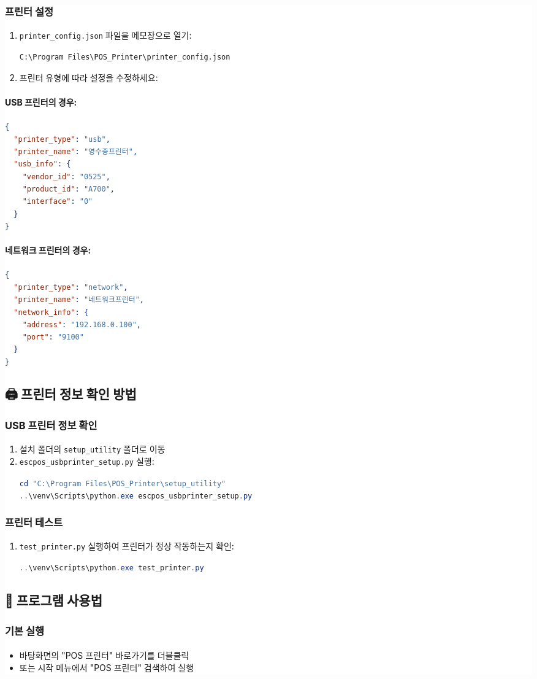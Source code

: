 ### 프린터 설정
1. `printer_config.json` 파일을 메모장으로 열기:
   ```
   C:\Program Files\POS_Printer\printer_config.json
   ```

2. 프린터 유형에 따라 설정을 수정하세요:

#### USB 프린터의 경우:
```json
{
  "printer_type": "usb",
  "printer_name": "영수증프린터",
  "usb_info": {
    "vendor_id": "0525",
    "product_id": "A700",
    "interface": "0"
  }
}
```

#### 네트워크 프린터의 경우:
```json
{
  "printer_type": "network",
  "printer_name": "네트워크프린터",
  "network_info": {
    "address": "192.168.0.100",
    "port": "9100"
  }
}
```

## 🖨️ 프린터 정보 확인 방법

### USB 프린터 정보 확인
1. 설치 폴더의 `setup_utility` 폴더로 이동
2. `escpos_usbprinter_setup.py` 실행:
   ```powershell
   cd "C:\Program Files\POS_Printer\setup_utility"
   ..\venv\Scripts\python.exe escpos_usbprinter_setup.py
   ```

### 프린터 테스트
1. `test_printer.py` 실행하여 프린터가 정상 작동하는지 확인:
   ```powershell
   ..\venv\Scripts\python.exe test_printer.py
   ```

## 🎯 프로그램 사용법

### 기본 실행
- 바탕화면의 "POS 프린터" 바로가기를 더블클릭
- 또는 시작 메뉴에서 "POS 프린터" 검색하여 실행

